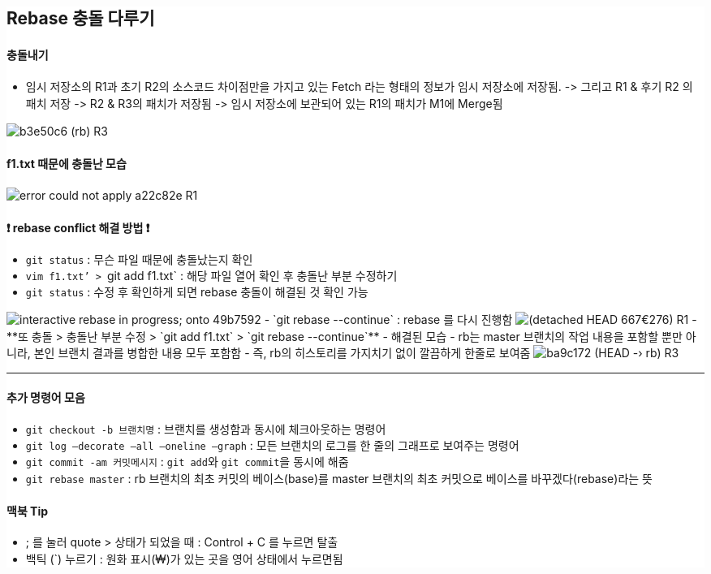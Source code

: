 ## Rebase 충돌 다루기
#### 충돌내기
  - 임시 저장소의 R1과 초기 R2의 소스코드 차이점만을 가지고 있는 Fetch 라는 형태의 정보가 임시 저장소에 저장됨. -> 그리고 R1 & 후기 R2 의 패치 저장 -> R2 & R3의 패치가 저장됨 -> 임시 저장소에 보관되어 있는 R1의 패치가 M1에 Merge됨
<img width="184" alt="b3e50c6 (rb) R3" src="https://user-images.githubusercontent.com/100764055/157442104-a9fc5f15-d0ee-4505-b240-51a6938cae55.png">  

#### f1.txt 때문에 충돌난 모습
<img width="520" alt="error could not apply a22c82e  R1" src="https://user-images.githubusercontent.com/100764055/157442120-40468170-06ae-410a-b4e9-317399f6995b.png">  

#### ❗ rebase conflict 해결 방법 ❗
  - `git status` : 무슨 파일 때문에 충돌났는지 확인
  - `vim f1.txt’ > `git add f1.txt` : 해당 파일 열어 확인 후 충돌난 부분 수정하기
  - `git status` : 수정 후 확인하게 되면 rebase 충돌이 해결된 것 확인 가능
<img width="457" alt="interactive rebase in progress; onto 49b7592" src="https://user-images.githubusercontent.com/100764055/157442204-b6c13d2c-0e88-4629-a878-0a22b73dcd44.png">  
  - `git rebase --continue` : rebase 를 다시 진행함
<img width="533" alt="(detached HEAD 667€276) R1" src="https://user-images.githubusercontent.com/100764055/157442212-c9e05efb-6160-44bb-9f6f-f4d73cd3d32b.png">  
  - **또 충돌 > 충돌난 부분 수정 > `git add f1.txt` > `git rebase --continue`**
  - 해결된 모습
    - rb는 master 브랜치의 작업 내용을 포함할 뿐만 아니라, 본인 브랜치 결과를 병합한 내용 모두 포함함
    - 즉, rb의 히스토리를 가지치기 없이 깔끔하게 한줄로 보여줌
<img width="157" alt="ba9c172 (HEAD -› rb) R3" src="https://user-images.githubusercontent.com/100764055/157442358-3d577796-cac6-4b9a-aa34-bb5d85bc88bd.png">

---------------------------------------

#### 추가 명령어 모음
- `git checkout -b 브랜치명` : 브랜치를 생성함과 동시에 체크아웃하는 명령어
- `git log —decorate —all —oneline —graph` :  모든 브랜치의 로그를 한 줄의 그래프로 보여주는 명령어
- `git commit -am 커밋메시지` : `git add`와 `git commit`을 동시에 해줌
- `git rebase master` : rb 브랜치의 최초 커밋의 베이스(base)를 master 브랜치의 최초 커밋으로 베이스를 바꾸겠다(rebase)라는 뜻

#### 맥북 Tip
- ; 를 눌러 quote > 상태가 되었을 때 : Control + C 를 누르면 탈출
- 백틱 (`) 누르기 : 원화 표시(₩)가 있는 곳을 영어 상태에서 누르면됨




